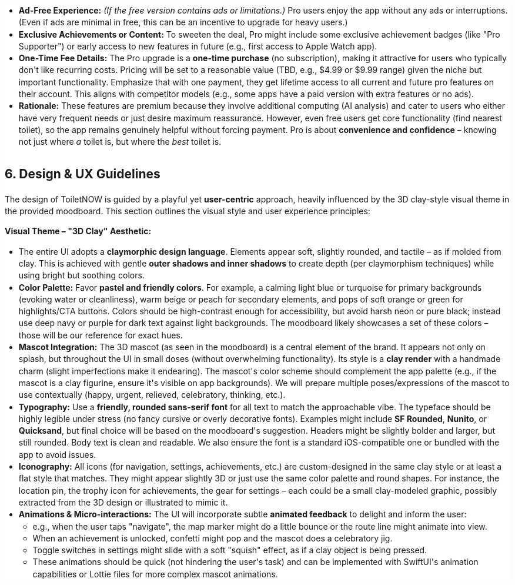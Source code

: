 - **Ad-Free Experience:** *(If the free version contains ads or limitations.)* Pro users enjoy the app without any ads or interruptions. (Even if ads are minimal in free, this can be an incentive to upgrade for heavy users.)
- **Exclusive Achievements or Content:** To sweeten the deal, Pro might include some exclusive achievement badges (like "Pro Supporter") or early access to new features in future (e.g., first access to Apple Watch app).
- **One-Time Fee Details:** The Pro upgrade is a **one-time purchase** (no subscription), making it attractive for users who typically don't like recurring costs. Pricing will be set to a reasonable value (TBD, e.g., $4.99 or $9.99 range) given the niche but important functionality. Emphasize that with one payment, they get lifetime access to all current and future pro features on their account. This aligns with competitor models (e.g., some apps have a paid version with extra features or no ads).
- **Rationale:** These features are premium because they involve additional computing (AI analysis) and cater to users who either have very frequent needs or just desire maximum reassurance. However, even free users get core functionality (find nearest toilet), so the app remains genuinely helpful without forcing payment. Pro is about **convenience and confidence** – knowing not just where *a* toilet is, but where the *best* toilet is.

## 6. Design & UX Guidelines
The design of ToiletNOW is guided by a playful yet **user-centric** approach, heavily influenced by the 3D clay-style visual theme in the provided moodboard. This section outlines the visual style and user experience principles:

**Visual Theme – "3D Clay" Aesthetic:**
- The entire UI adopts a **claymorphic design language**. Elements appear soft, slightly rounded, and tactile – as if molded from clay. This is achieved with gentle **outer shadows and inner shadows** to create depth (per claymorphism techniques) while using bright but soothing colors.
- **Color Palette:** Favor **pastel and friendly colors**. For example, a calming light blue or turquoise for primary backgrounds (evoking water or cleanliness), warm beige or peach for secondary elements, and pops of soft orange or green for highlights/CTA buttons. Colors should be high-contrast enough for accessibility, but avoid harsh neon or pure black; instead use deep navy or purple for dark text against light backgrounds. The moodboard likely showcases a set of these colors – those will be our reference for exact hues.
- **Mascot Integration:** The 3D mascot (as seen in the moodboard) is a central element of the brand. It appears not only on splash, but throughout the UI in small doses (without overwhelming functionality). Its style is a **clay render** with a handmade charm (slight imperfections make it endearing). The mascot's color scheme should complement the app palette (e.g., if the mascot is a clay figurine, ensure it's visible on app backgrounds). We will prepare multiple poses/expressions of the mascot to use contextually (happy, urgent, relieved, celebratory, thinking, etc.).
- **Typography:** Use a **friendly, rounded sans-serif font** for all text to match the approachable vibe. The typeface should be highly legible under stress (no fancy cursive or overly decorative fonts). Examples might include **SF Rounded**, **Nunito**, or **Quicksand**, but final choice will be based on the moodboard's suggestion. Headers might be slightly bolder and larger, but still rounded. Body text is clean and readable. We also ensure the font is a standard iOS-compatible one or bundled with the app to avoid issues.
- **Iconography:** All icons (for navigation, settings, achievements, etc.) are custom-designed in the same clay style or at least a flat style that matches. They might appear slightly 3D or just use the same color palette and round shapes. For instance, the location pin, the trophy icon for achievements, the gear for settings – each could be a small clay-modeled graphic, possibly extracted from the 3D design or illustrated to mimic it.
- **Animations & Micro-interactions:** The UI will incorporate subtle **animated feedback** to delight and inform the user:
  - e.g., when the user taps "navigate", the map marker might do a little bounce or the route line might animate into view.
  - When an achievement is unlocked, confetti might pop and the mascot does a celebratory jig.
  - Toggle switches in settings might slide with a soft "squish" effect, as if a clay object is being pressed.
  - These animations should be quick (not hindering the user's task) and can be implemented with SwiftUI's animation capabilities or Lottie files for more complex mascot animations.